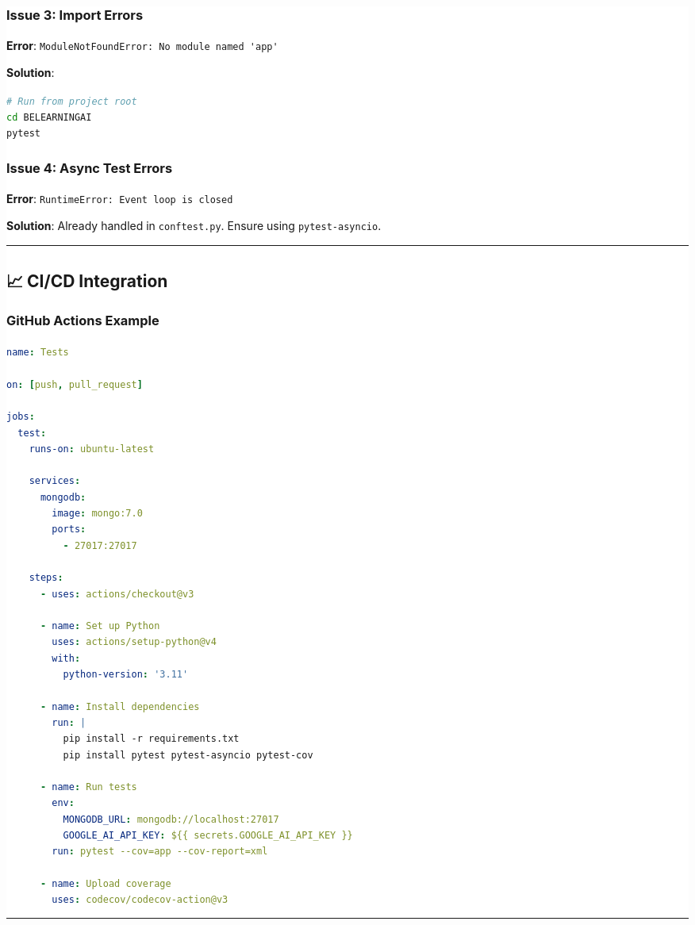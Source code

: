 ### Issue 3: Import Errors

**Error**: `ModuleNotFoundError: No module named 'app'`

**Solution**:
```bash
# Run from project root
cd BELEARNINGAI
pytest
```

### Issue 4: Async Test Errors

**Error**: `RuntimeError: Event loop is closed`

**Solution**: Already handled in `conftest.py`. Ensure using `pytest-asyncio`.

---

## 📈 CI/CD Integration

### GitHub Actions Example

```yaml
name: Tests

on: [push, pull_request]

jobs:
  test:
    runs-on: ubuntu-latest
    
    services:
      mongodb:
        image: mongo:7.0
        ports:
          - 27017:27017
    
    steps:
      - uses: actions/checkout@v3
      
      - name: Set up Python
        uses: actions/setup-python@v4
        with:
          python-version: '3.11'
      
      - name: Install dependencies
        run: |
          pip install -r requirements.txt
          pip install pytest pytest-asyncio pytest-cov
      
      - name: Run tests
        env:
          MONGODB_URL: mongodb://localhost:27017
          GOOGLE_AI_API_KEY: ${{ secrets.GOOGLE_AI_API_KEY }}
        run: pytest --cov=app --cov-report=xml
      
      - name: Upload coverage
        uses: codecov/codecov-action@v3
```

---